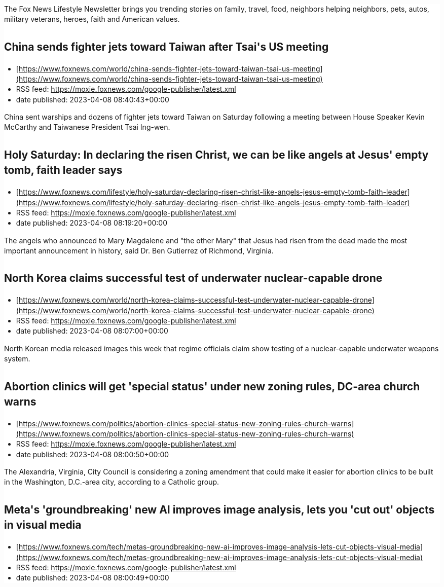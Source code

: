 The Fox News Lifestyle Newsletter brings you trending stories on family, travel, food, neighbors helping neighbors, pets, autos, military veterans, heroes, faith and American values.

## China sends fighter jets toward Taiwan after Tsai's US meeting
 - [https://www.foxnews.com/world/china-sends-fighter-jets-toward-taiwan-tsai-us-meeting](https://www.foxnews.com/world/china-sends-fighter-jets-toward-taiwan-tsai-us-meeting)
 - RSS feed: https://moxie.foxnews.com/google-publisher/latest.xml
 - date published: 2023-04-08 08:40:43+00:00

China sent warships and dozens of fighter jets toward Taiwan on Saturday following a meeting between House Speaker Kevin McCarthy and Taiwanese President Tsai Ing-wen.

## Holy Saturday: In declaring the risen Christ, we can be like angels at Jesus' empty tomb, faith leader says
 - [https://www.foxnews.com/lifestyle/holy-saturday-declaring-risen-christ-like-angels-jesus-empty-tomb-faith-leader](https://www.foxnews.com/lifestyle/holy-saturday-declaring-risen-christ-like-angels-jesus-empty-tomb-faith-leader)
 - RSS feed: https://moxie.foxnews.com/google-publisher/latest.xml
 - date published: 2023-04-08 08:19:20+00:00

The angels who announced to Mary Magdalene and &quot;the other Mary&quot; that Jesus had risen from the dead made the most important announcement in history, said Dr. Ben Gutierrez of Richmond, Virginia.

## North Korea claims successful test of underwater nuclear-capable drone
 - [https://www.foxnews.com/world/north-korea-claims-successful-test-underwater-nuclear-capable-drone](https://www.foxnews.com/world/north-korea-claims-successful-test-underwater-nuclear-capable-drone)
 - RSS feed: https://moxie.foxnews.com/google-publisher/latest.xml
 - date published: 2023-04-08 08:07:00+00:00

North Korean media released images this week that regime officials claim show testing of a nuclear-capable underwater weapons system.

## Abortion clinics will get 'special status' under new zoning rules, DC-area church warns
 - [https://www.foxnews.com/politics/abortion-clinics-special-status-new-zoning-rules-church-warns](https://www.foxnews.com/politics/abortion-clinics-special-status-new-zoning-rules-church-warns)
 - RSS feed: https://moxie.foxnews.com/google-publisher/latest.xml
 - date published: 2023-04-08 08:00:50+00:00

The Alexandria, Virginia, City Council is considering a zoning amendment that could make it easier for abortion clinics to be built in the Washington, D.C.-area city, according to a Catholic group.

## Meta's 'groundbreaking' new AI improves image analysis, lets you 'cut out' objects in visual media
 - [https://www.foxnews.com/tech/metas-groundbreaking-new-ai-improves-image-analysis-lets-cut-objects-visual-media](https://www.foxnews.com/tech/metas-groundbreaking-new-ai-improves-image-analysis-lets-cut-objects-visual-media)
 - RSS feed: https://moxie.foxnews.com/google-publisher/latest.xml
 - date published: 2023-04-08 08:00:49+00:00
